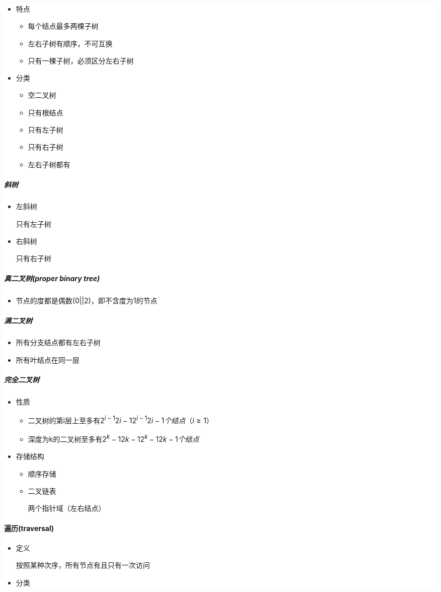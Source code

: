 - 特点

  - 每个结点最多两棵子树

  - 左右子树有顺序，不可互换

  - 只有一棵子树，必须区分左右子树
- 分类

  - 空二叉树

  - 只有根结点

  - 只有左子树

  - 只有右子树

  - 左右子树都有

##### 斜树

- 左斜树
  
  只有左子树
  
- 右斜树
  
  只有右子树

##### 真二叉树(proper binary tree)

- 节点的度都是偶数$(0  ||  2)$，即不含度为1的节点

##### 满二叉树

- 所有分支结点都有左右子树

- 所有叶结点在同一层

##### 完全二叉树

- 性质

  - 二叉树的第i层上至多有$2^{i-1}2i−12^{i-1}2i−1个结点（i≥1）$

  - 深度为k的二叉树至多有$2^k - 12k−12^k - 12k−1个结点$

- 存储结构

  - 顺序存储

  - 二叉链表
    
    两个指针域（左右结点）

#### 遍历(traversal)

- 定义

  按照某种次序，所有节点有且只有一次访问

- 分类
